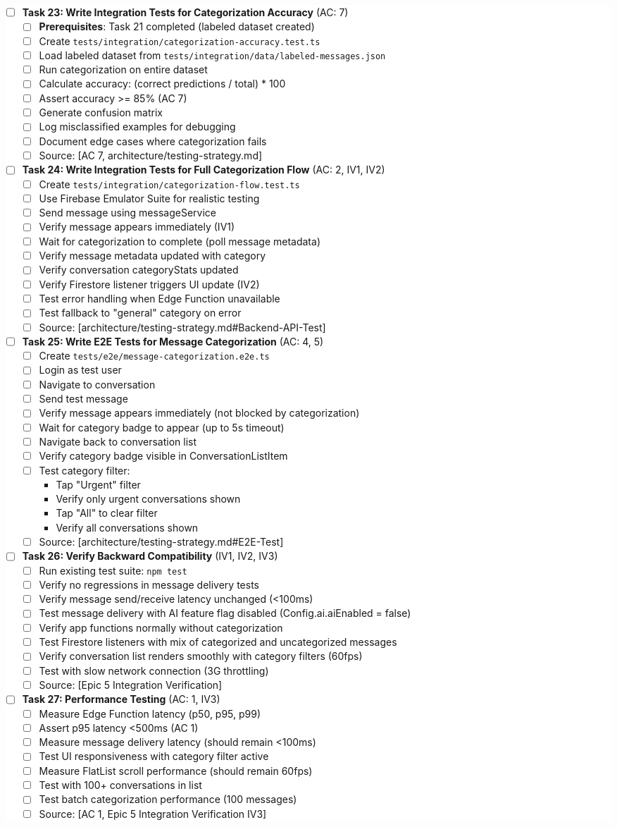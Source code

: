 - [ ] **Task 23: Write Integration Tests for Categorization Accuracy** (AC: 7)
  - [ ] **Prerequisites**: Task 21 completed (labeled dataset created)
  - [ ] Create `tests/integration/categorization-accuracy.test.ts`
  - [ ] Load labeled dataset from `tests/integration/data/labeled-messages.json`
  - [ ] Run categorization on entire dataset
  - [ ] Calculate accuracy: (correct predictions / total) * 100
  - [ ] Assert accuracy >= 85% (AC 7)
  - [ ] Generate confusion matrix
  - [ ] Log misclassified examples for debugging
  - [ ] Document edge cases where categorization fails
  - [ ] Source: [AC 7, architecture/testing-strategy.md]

- [ ] **Task 24: Write Integration Tests for Full Categorization Flow** (AC: 2, IV1, IV2)
  - [ ] Create `tests/integration/categorization-flow.test.ts`
  - [ ] Use Firebase Emulator Suite for realistic testing
  - [ ] Send message using messageService
  - [ ] Verify message appears immediately (IV1)
  - [ ] Wait for categorization to complete (poll message metadata)
  - [ ] Verify message metadata updated with category
  - [ ] Verify conversation categoryStats updated
  - [ ] Verify Firestore listener triggers UI update (IV2)
  - [ ] Test error handling when Edge Function unavailable
  - [ ] Test fallback to "general" category on error
  - [ ] Source: [architecture/testing-strategy.md#Backend-API-Test]

- [ ] **Task 25: Write E2E Tests for Message Categorization** (AC: 4, 5)
  - [ ] Create `tests/e2e/message-categorization.e2e.ts`
  - [ ] Login as test user
  - [ ] Navigate to conversation
  - [ ] Send test message
  - [ ] Verify message appears immediately (not blocked by categorization)
  - [ ] Wait for category badge to appear (up to 5s timeout)
  - [ ] Navigate back to conversation list
  - [ ] Verify category badge visible in ConversationListItem
  - [ ] Test category filter:
    - Tap "Urgent" filter
    - Verify only urgent conversations shown
    - Tap "All" to clear filter
    - Verify all conversations shown
  - [ ] Source: [architecture/testing-strategy.md#E2E-Test]

- [ ] **Task 26: Verify Backward Compatibility** (IV1, IV2, IV3)
  - [ ] Run existing test suite: `npm test`
  - [ ] Verify no regressions in message delivery tests
  - [ ] Verify message send/receive latency unchanged (<100ms)
  - [ ] Test message delivery with AI feature flag disabled (Config.ai.aiEnabled = false)
  - [ ] Verify app functions normally without categorization
  - [ ] Test Firestore listeners with mix of categorized and uncategorized messages
  - [ ] Verify conversation list renders smoothly with category filters (60fps)
  - [ ] Test with slow network connection (3G throttling)
  - [ ] Source: [Epic 5 Integration Verification]

- [ ] **Task 27: Performance Testing** (AC: 1, IV3)
  - [ ] Measure Edge Function latency (p50, p95, p99)
  - [ ] Assert p95 latency <500ms (AC 1)
  - [ ] Measure message delivery latency (should remain <100ms)
  - [ ] Test UI responsiveness with category filter active
  - [ ] Measure FlatList scroll performance (should remain 60fps)
  - [ ] Test with 100+ conversations in list
  - [ ] Test batch categorization performance (100 messages)
  - [ ] Source: [AC 1, Epic 5 Integration Verification IV3]
